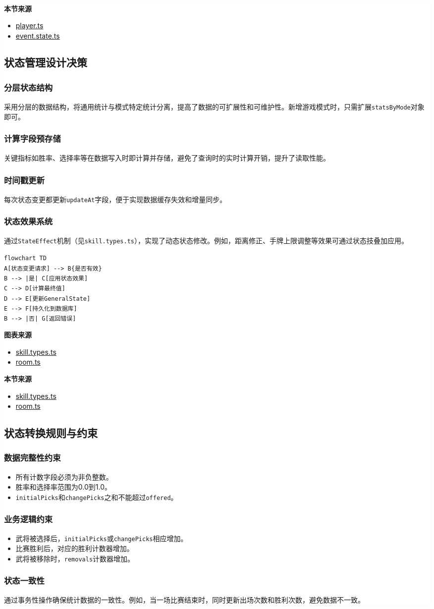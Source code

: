 **本节来源**  
- [player.ts](file://server/src/core/player/player.ts#L211-L253)
- [event.state.ts](file://server/src/core/event/types/event.state.ts#L261-L296)

## 状态管理设计决策

### 分层状态结构
采用分层的数据结构，将通用统计与模式特定统计分离，提高了数据的可扩展性和可维护性。新增游戏模式时，只需扩展`statsByMode`对象即可。

### 计算字段预存储
关键指标如胜率、选择率等在数据写入时即计算并存储，避免了查询时的实时计算开销，提升了读取性能。

### 时间戳更新
每次状态变更都更新`updateAt`字段，便于实现数据缓存失效和增量同步。

### 状态效果系统
通过`StateEffect`机制（见`skill.types.ts`），实现了动态状态修改。例如，距离修正、手牌上限调整等效果可通过状态技叠加应用。

```mermaid
flowchart TD
A[状态变更请求] --> B{是否有效}
B --> |是| C[应用状态效果]
C --> D[计算最终值]
D --> E[更新GeneralState]
E --> F[持久化到数据库]
B --> |否| G[返回错误]
```

**图表来源**  
- [skill.types.ts](file://server/src/core/skill/skill.types.ts#L309-L347)
- [room.ts](file://server/src/core/room/room.ts#L1083-L1150)

**本节来源**  
- [skill.types.ts](file://server/src/core/skill/skill.types.ts#L309-L347)
- [room.ts](file://server/src/core/room/room.ts#L1083-L1150)

## 状态转换规则与约束

### 数据完整性约束
- 所有计数字段必须为非负整数。
- 胜率和选择率范围为0.0到1.0。
- `initialPicks`和`changePicks`之和不能超过`offered`。

### 业务逻辑约束
- 武将被选择后，`initialPicks`或`changePicks`相应增加。
- 比赛胜利后，对应的胜利计数器增加。
- 武将被移除时，`removals`计数器增加。

### 状态一致性
通过事务性操作确保统计数据的一致性。例如，当一场比赛结束时，同时更新出场次数和胜利次数，避免数据不一致。
